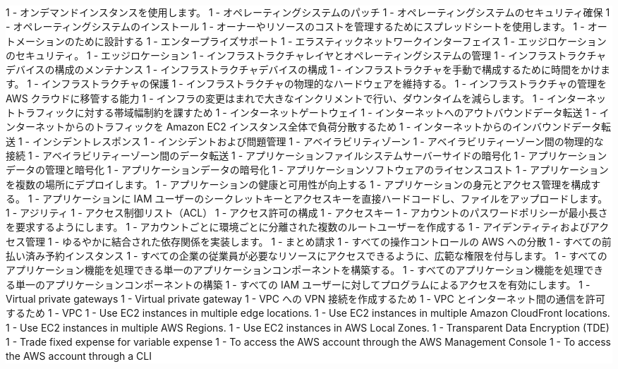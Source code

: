 1 - オンデマンドインスタンスを使⽤します。
1 - オペレーティングシステムのパッチ
1 - オペレーティングシステムのセキュリティ確保
1 - オペレーティングシステムのインストール
1 - オーナーやリソースのコストを管理するためにスプレッドシートを使⽤します。
1 - オートメーションのために設計する
1 - エンタープライズサポート
1 - エラスティックネットワークインターフェイス
1 - エッジロケーションのセキュリティ。
1 - エッジロケーション
1 - インフラストラクチャレイヤとオペレーティングシステムの管理
1 - インフラストラクチャデバイスの構成のメンテナンス
1 - インフラストラクチャデバイスの構成
1 - インフラストラクチャを⼿動で構成するために時間をかけます。
1 - インフラストラクチャの保護
1 - インフラストラクチャの物理的なハードウェアを維持する。
1 - インフラストラクチャの管理を AWS クラウドに移管する能⼒
1 - インフラの変更はまれで⼤きなインクリメントで⾏い、ダウンタイムを減らします。
1 - インターネットトラフィックに対する帯域幅制約を課すため
1 - インターネットゲートウェイ
1 - インターネットへのアウトバウンドデータ転送
1 - インターネットからのトラフィックを Amazon EC2 インスタンス全体で負荷分散するため
1 - インターネットからのインバウンドデータ転送
1 - インシデントレスポンス
1 - インシデントおよび問題管理
1 - アベイラビリティゾーン
1 - アベイラビリティーゾーン間の物理的な接続
1 - アベイラビリティーゾーン間のデータ転送
1 - アプリケーションファイルシステムサーバーサイドの暗号化
1 - アプリケーションデータの管理と暗号化
1 - アプリケーションデータの暗号化
1 - アプリケーションソフトウェアのライセンスコスト
1 - アプリケーションを複数の場所にデプロイします。
1 - アプリケーションの健康と可⽤性が向上する
1 - アプリケーションの⾝元とアクセス管理を構成する。
1 - アプリケーションに IAM ユーザーのシークレットキーとアクセスキーを直接ハードコードし、ファイルをアップロードします。
1 - アジリティ
1 - アクセス制御リスト（ACL）
1 - アクセス許可の構成
1 - アクセスキー
1 - アカウントのパスワードポリシーが最⼩⻑さを要求するようにします。
1 - アカウントごとに環境ごとに分離された複数のルートユーザーを作成する
1 - アイデンティティおよびアクセス管理
1 - ゆるやかに結合された依存関係を実装します。
1 - まとめ請求
1 - すべての操作コントロールの AWS への分散
1 - すべての前払い済み予約インスタンス
1 - すべての企業の従業員が必要なリソースにアクセスできるように、広範な権限を付与します。
1 - すべてのアプリケーション機能を処理できる単⼀のアプリケーションコンポーネントを構築する。
1 - すべてのアプリケーション機能を処理できる単⼀のアプリケーションコンポーネントの構築
1 - すべての IAM ユーザーに対してプログラムによるアクセスを有効にします。
1 - Virtual private gateways
1 - Virtual private gateway
1 - VPC への VPN 接続を作成するため
1 - VPC とインターネット間の通信を許可するため
1 - VPC
1 - Use EC2 instances in multiple edge locations.
1 - Use EC2 instances in multiple Amazon CloudFront locations.
1 - Use EC2 instances in multiple AWS Regions.
1 - Use EC2 instances in AWS Local Zones.
1 - Transparent Data Encryption (TDE)
1 - Trade fixed expense for variable expense
1 - To access the AWS account through the AWS Management Console
1 - To access the AWS account through a CLI